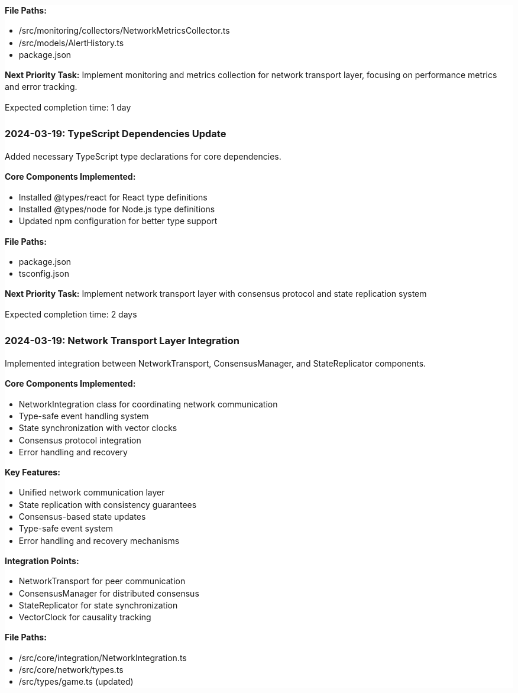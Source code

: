 **File Paths:**
- /src/monitoring/collectors/NetworkMetricsCollector.ts
- /src/models/AlertHistory.ts
- package.json

**Next Priority Task:**
Implement monitoring and metrics collection for network transport layer, focusing on performance metrics and error tracking.

Expected completion time: 1 day

### 2024-03-19: TypeScript Dependencies Update

Added necessary TypeScript type declarations for core dependencies.

**Core Components Implemented:**
- Installed @types/react for React type definitions
- Installed @types/node for Node.js type definitions
- Updated npm configuration for better type support

**File Paths:**
- package.json
- tsconfig.json

**Next Priority Task:**
Implement network transport layer with consensus protocol and state replication system

Expected completion time: 2 days

### 2024-03-19: Network Transport Layer Integration

Implemented integration between NetworkTransport, ConsensusManager, and StateReplicator components.

**Core Components Implemented:**
- NetworkIntegration class for coordinating network communication
- Type-safe event handling system
- State synchronization with vector clocks
- Consensus protocol integration
- Error handling and recovery

**Key Features:**
- Unified network communication layer
- State replication with consistency guarantees
- Consensus-based state updates
- Type-safe event system
- Error handling and recovery mechanisms

**Integration Points:**
- NetworkTransport for peer communication
- ConsensusManager for distributed consensus
- StateReplicator for state synchronization
- VectorClock for causality tracking

**File Paths:**
- /src/core/integration/NetworkIntegration.ts
- /src/core/network/types.ts
- /src/types/game.ts (updated)
